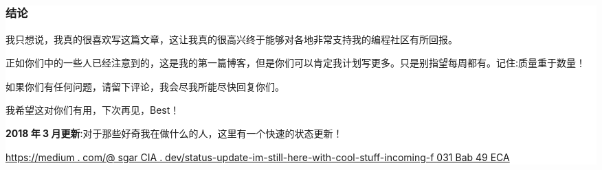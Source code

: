 
### 结论

我只想说，我真的很喜欢写这篇文章，这让我真的很高兴终于能够对各地非常支持我的编程社区有所回报。

正如你们中的一些人已经注意到的，这是我的第一篇博客，但是你们可以肯定我计划写更多。只是别指望每周都有。记住:质量重于数量！

如果你们有任何问题，请留下评论，我会尽我所能尽快回复你们。

我希望这对你们有用，下次再见，Best！

**2018 年 3 月更新**:对于那些好奇我在做什么的人，这里有一个快速的状态更新！

[https://medium . com/@ sgar CIA . dev/status-update-im-still-here-with-cool-stuff-incoming-f 031 Bab 49 ECA](https://medium.com/@sgarcia.dev/status-update-im-still-here-with-cool-stuff-incoming-f031bab49eca)